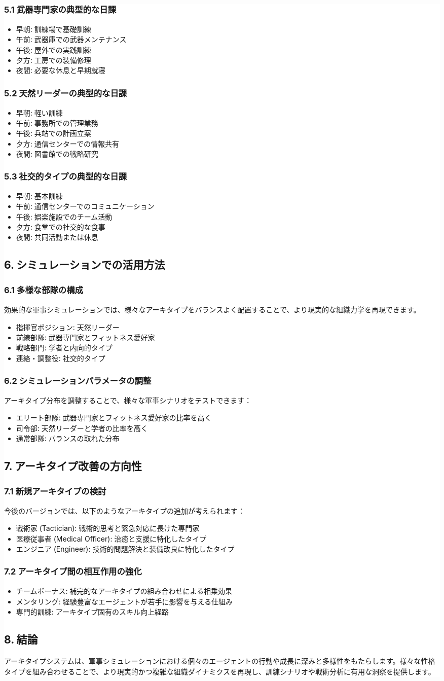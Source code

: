 ### 5.1 武器専門家の典型的な日課

- 早朝: 訓練場で基礎訓練
- 午前: 武器庫での武器メンテナンス
- 午後: 屋外での実践訓練
- 夕方: 工房での装備修理
- 夜間: 必要な休息と早期就寝

### 5.2 天然リーダーの典型的な日課

- 早朝: 軽い訓練
- 午前: 事務所での管理業務
- 午後: 兵站での計画立案
- 夕方: 通信センターでの情報共有
- 夜間: 図書館での戦略研究

### 5.3 社交的タイプの典型的な日課

- 早朝: 基本訓練
- 午前: 通信センターでのコミュニケーション
- 午後: 娯楽施設でのチーム活動
- 夕方: 食堂での社交的な食事
- 夜間: 共同活動または休息

## 6. シミュレーションでの活用方法

### 6.1 多様な部隊の構成

効果的な軍事シミュレーションでは、様々なアーキタイプをバランスよく配置することで、より現実的な組織力学を再現できます。

- 指揮官ポジション: 天然リーダー
- 前線部隊: 武器専門家とフィットネス愛好家
- 戦略部門: 学者と内向的タイプ
- 連絡・調整役: 社交的タイプ

### 6.2 シミュレーションパラメータの調整

アーキタイプ分布を調整することで、様々な軍事シナリオをテストできます：

- エリート部隊: 武器専門家とフィットネス愛好家の比率を高く
- 司令部: 天然リーダーと学者の比率を高く
- 通常部隊: バランスの取れた分布

## 7. アーキタイプ改善の方向性

### 7.1 新規アーキタイプの検討

今後のバージョンでは、以下のようなアーキタイプの追加が考えられます：

- 戦術家 (Tactician): 戦術的思考と緊急対応に長けた専門家
- 医療従事者 (Medical Officer): 治癒と支援に特化したタイプ
- エンジニア (Engineer): 技術的問題解決と装備改良に特化したタイプ

### 7.2 アーキタイプ間の相互作用の強化

- チームボーナス: 補完的なアーキタイプの組み合わせによる相乗効果
- メンタリング: 経験豊富なエージェントが若手に影響を与える仕組み
- 専門的訓練: アーキタイプ固有のスキル向上経路

## 8. 結論

アーキタイプシステムは、軍事シミュレーションにおける個々のエージェントの行動や成長に深みと多様性をもたらします。様々な性格タイプを組み合わせることで、より現実的かつ複雑な組織ダイナミクスを再現し、訓練シナリオや戦術分析に有用な洞察を提供します。
